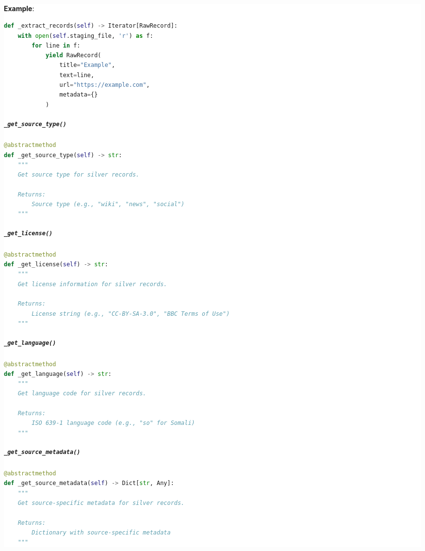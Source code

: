 **Example**:
```python
def _extract_records(self) -> Iterator[RawRecord]:
    with open(self.staging_file, 'r') as f:
        for line in f:
            yield RawRecord(
                title="Example",
                text=line,
                url="https://example.com",
                metadata={}
            )
```

##### `_get_source_type()`

```python
@abstractmethod
def _get_source_type(self) -> str:
    """
    Get source type for silver records.

    Returns:
        Source type (e.g., "wiki", "news", "social")
    """
```

##### `_get_license()`

```python
@abstractmethod
def _get_license(self) -> str:
    """
    Get license information for silver records.

    Returns:
        License string (e.g., "CC-BY-SA-3.0", "BBC Terms of Use")
    """
```

##### `_get_language()`

```python
@abstractmethod
def _get_language(self) -> str:
    """
    Get language code for silver records.

    Returns:
        ISO 639-1 language code (e.g., "so" for Somali)
    """
```

##### `_get_source_metadata()`

```python
@abstractmethod
def _get_source_metadata(self) -> Dict[str, Any]:
    """
    Get source-specific metadata for silver records.

    Returns:
        Dictionary with source-specific metadata
    """
```
